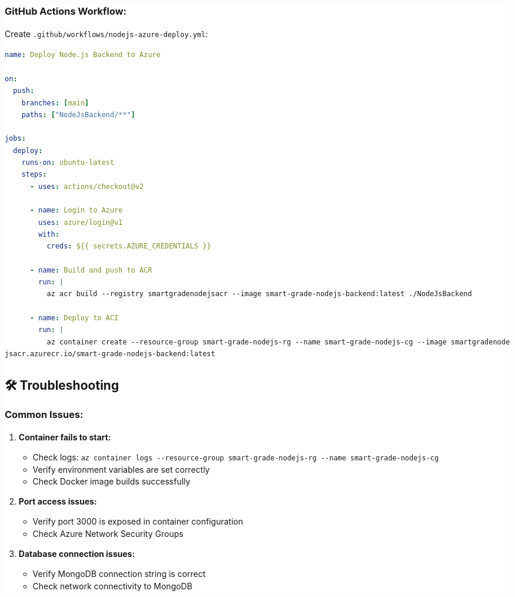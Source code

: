 ### GitHub Actions Workflow:

Create `.github/workflows/nodejs-azure-deploy.yml`:

```yaml
name: Deploy Node.js Backend to Azure

on:
  push:
    branches: [main]
    paths: ["NodeJsBackend/**"]

jobs:
  deploy:
    runs-on: ubuntu-latest
    steps:
      - uses: actions/checkout@v2

      - name: Login to Azure
        uses: azure/login@v1
        with:
          creds: ${{ secrets.AZURE_CREDENTIALS }}

      - name: Build and push to ACR
        run: |
          az acr build --registry smartgradenodejsacr --image smart-grade-nodejs-backend:latest ./NodeJsBackend

      - name: Deploy to ACI
        run: |
          az container create --resource-group smart-grade-nodejs-rg --name smart-grade-nodejs-cg --image smartgradenodejsacr.azurecr.io/smart-grade-nodejs-backend:latest
```

## 🛠️ Troubleshooting

### Common Issues:

1. **Container fails to start:**

   - Check logs: `az container logs --resource-group smart-grade-nodejs-rg --name smart-grade-nodejs-cg`
   - Verify environment variables are set correctly
   - Check Docker image builds successfully

2. **Port access issues:**

   - Verify port 3000 is exposed in container configuration
   - Check Azure Network Security Groups

3. **Database connection issues:**

   - Verify MongoDB connection string is correct
   - Check network connectivity to MongoDB
